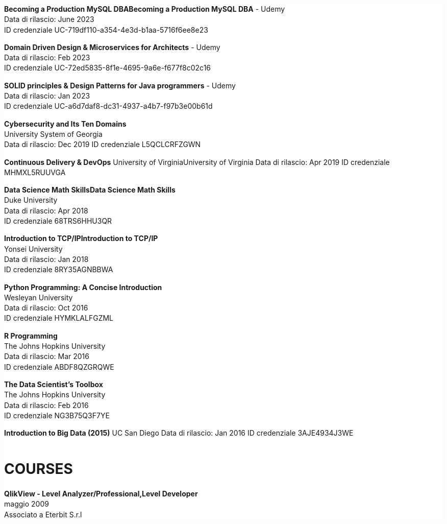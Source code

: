 **Becoming a Production MySQL DBABecoming a Production MySQL DBA** - Udemy  
Data di rilascio: June 2023  
ID credenziale UC-719df110-a354-4e3d-b1aa-5716f6ee8e23   
 
**Domain Driven Design & Microservices for Architects** - Udemy  
Data di rilascio: Feb 2023  
ID credenziale UC-72ed5835-8f1e-4695-9a6e-f677f8c02c16  
 
**SOLID principles & Design Patterns for Java programmers** - Udemy  
Data di rilascio: Jan 2023  
ID credenziale UC-a6d7daf8-dc31-4937-a4b7-f97b3e00b61d   
 
**Cybersecurity and Its Ten Domains**  
University System of Georgia    
Data di rilascio: Dec 2019
ID credenziale L5QCLCRFZGWN 
 
**Continuous Delivery & DevOps**
University of VirginiaUniversity of Virginia
Data di rilascio: Apr 2019
ID credenziale MHMXL5RUUVGA 
 
**Data Science Math SkillsData Science Math Skills**  
Duke University   
Data di rilascio: Apr 2018  
ID credenziale 68TRS6HHU3QR   
 
**Introduction to TCP/IPIntroduction to TCP/IP**    
Yonsei University   
Data di rilascio: Jan 2018  
ID credenziale 8RY35AGNBBWA   
 
**Python Programming: A Concise Introduction**  
Wesleyan University   
Data di rilascio: Oct 2016  
ID credenziale HYMKLALFGZML   
 
**R Programming**  
The Johns Hopkins University   
Data di rilascio: Mar 2016  
ID credenziale ABDF8QZGRQWE   

**The Data Scientist’s Toolbox**  
The Johns Hopkins University  
Data di rilascio: Feb 2016  
ID credenziale NG3B75Q3F7YE   

**Introduction to Big Data (2015)**
UC San Diego
Data di rilascio: Jan 2016
ID credenziale 3AJE4934J3WE 

# COURSES

**QlikView - Level Analyzer/Professional,Level Developer**   
maggio 2009    
Associato a Eterbit S.r.l    
